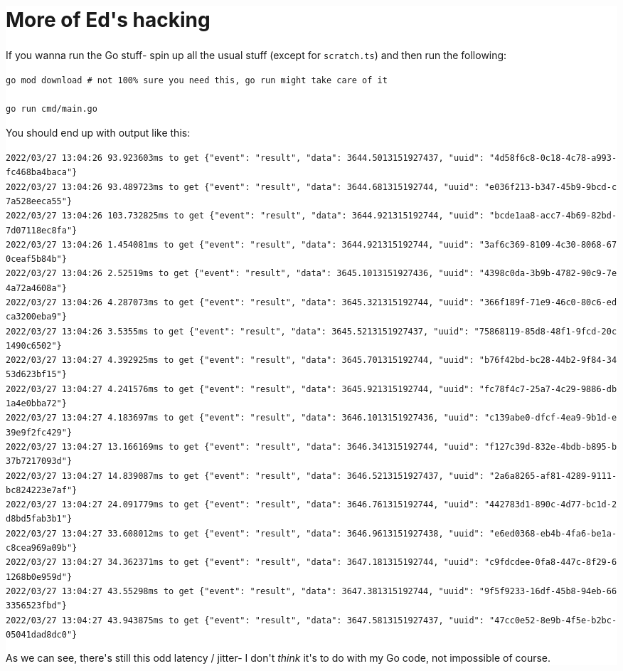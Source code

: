 # More of Ed's hacking

If you wanna run the Go stuff- spin up all the usual stuff (except for `scratch.ts`) and then run the following:

```shell
go mod download # not 100% sure you need this, go run might take care of it

go run cmd/main.go
```

You should end up with output like this:

```
2022/03/27 13:04:26 93.923603ms to get {"event": "result", "data": 3644.5013151927437, "uuid": "4d58f6c8-0c18-4c78-a993-fc468ba4baca"}
2022/03/27 13:04:26 93.489723ms to get {"event": "result", "data": 3644.681315192744, "uuid": "e036f213-b347-45b9-9bcd-c7a528eeca55"}
2022/03/27 13:04:26 103.732825ms to get {"event": "result", "data": 3644.921315192744, "uuid": "bcde1aa8-acc7-4b69-82bd-7d07118ec8fa"}
2022/03/27 13:04:26 1.454081ms to get {"event": "result", "data": 3644.921315192744, "uuid": "3af6c369-8109-4c30-8068-670ceaf5b84b"}
2022/03/27 13:04:26 2.52519ms to get {"event": "result", "data": 3645.1013151927436, "uuid": "4398c0da-3b9b-4782-90c9-7e4a72a4608a"}
2022/03/27 13:04:26 4.287073ms to get {"event": "result", "data": 3645.321315192744, "uuid": "366f189f-71e9-46c0-80c6-edca3200eba9"}
2022/03/27 13:04:26 3.5355ms to get {"event": "result", "data": 3645.5213151927437, "uuid": "75868119-85d8-48f1-9fcd-20c1490c6502"}
2022/03/27 13:04:27 4.392925ms to get {"event": "result", "data": 3645.701315192744, "uuid": "b76f42bd-bc28-44b2-9f84-3453d623bf15"}
2022/03/27 13:04:27 4.241576ms to get {"event": "result", "data": 3645.921315192744, "uuid": "fc78f4c7-25a7-4c29-9886-db1a4e0bba72"}
2022/03/27 13:04:27 4.183697ms to get {"event": "result", "data": 3646.1013151927436, "uuid": "c139abe0-dfcf-4ea9-9b1d-e39e9f2fc429"}
2022/03/27 13:04:27 13.166169ms to get {"event": "result", "data": 3646.341315192744, "uuid": "f127c39d-832e-4bdb-b895-b37b7217093d"}
2022/03/27 13:04:27 14.839087ms to get {"event": "result", "data": 3646.5213151927437, "uuid": "2a6a8265-af81-4289-9111-bc824223e7af"}
2022/03/27 13:04:27 24.091779ms to get {"event": "result", "data": 3646.761315192744, "uuid": "442783d1-890c-4d77-bc1d-2d8bd5fab3b1"}
2022/03/27 13:04:27 33.608012ms to get {"event": "result", "data": 3646.9613151927438, "uuid": "e6ed0368-eb4b-4fa6-be1a-c8cea969a09b"}
2022/03/27 13:04:27 34.362371ms to get {"event": "result", "data": 3647.181315192744, "uuid": "c9fdcdee-0fa8-447c-8f29-61268b0e959d"}
2022/03/27 13:04:27 43.55298ms to get {"event": "result", "data": 3647.381315192744, "uuid": "9f5f9233-16df-45b8-94eb-663356523fbd"}
2022/03/27 13:04:27 43.943875ms to get {"event": "result", "data": 3647.5813151927437, "uuid": "47cc0e52-8e9b-4f5e-b2bc-05041dad8dc0"}
```

As we can see, there's still this odd latency / jitter- I don't _think_ it's to do with my Go code, not impossible of course.
